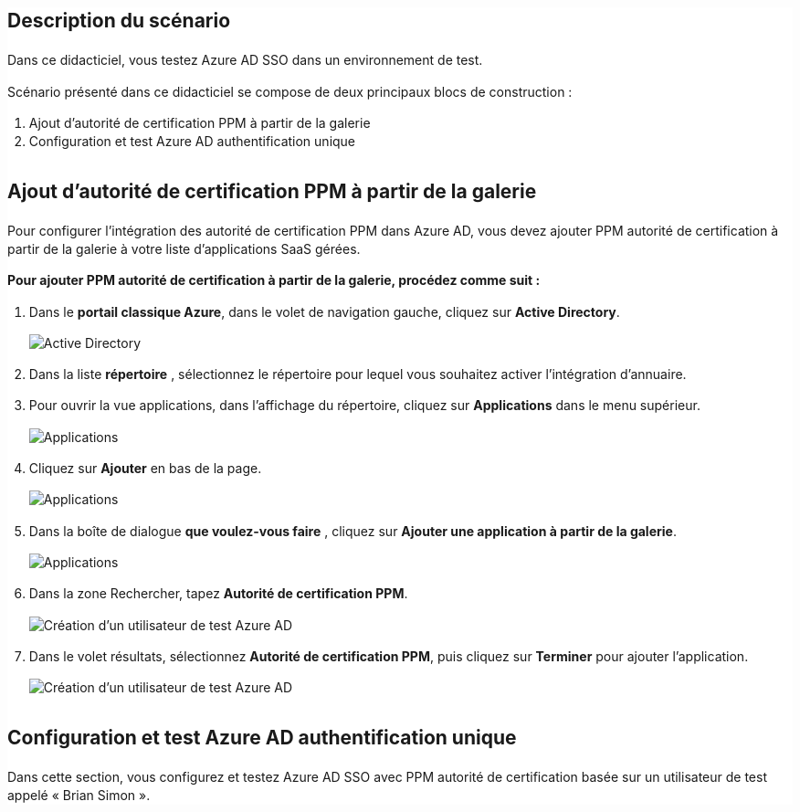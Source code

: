 
## <a name="scenario-description"></a>Description du scénario
Dans ce didacticiel, vous testez Azure AD SSO dans un environnement de test.

Scénario présenté dans ce didacticiel se compose de deux principaux blocs de construction :

1. Ajout d’autorité de certification PPM à partir de la galerie
2. Configuration et test Azure AD authentification unique


## <a name="adding-ca-ppm-from-the-gallery"></a>Ajout d’autorité de certification PPM à partir de la galerie
Pour configurer l’intégration des autorité de certification PPM dans Azure AD, vous devez ajouter PPM autorité de certification à partir de la galerie à votre liste d’applications SaaS gérées.

**Pour ajouter PPM autorité de certification à partir de la galerie, procédez comme suit :**

1. Dans le **portail classique Azure**, dans le volet de navigation gauche, cliquez sur **Active Directory**.

    ![Active Directory][1]
2. Dans la liste **répertoire** , sélectionnez le répertoire pour lequel vous souhaitez activer l’intégration d’annuaire.

3. Pour ouvrir la vue applications, dans l’affichage du répertoire, cliquez sur **Applications** dans le menu supérieur.

    ![Applications][2]

4. Cliquez sur **Ajouter** en bas de la page.

    ![Applications][3]

5. Dans la boîte de dialogue **que voulez-vous faire** , cliquez sur **Ajouter une application à partir de la galerie**.

    ![Applications][4]

6. Dans la zone Rechercher, tapez **Autorité de certification PPM**.

    ![Création d’un utilisateur de test Azure AD](./media/active-directory-saas-cappm-tutorial/tutorial_cappm_01.png)
7. Dans le volet résultats, sélectionnez **Autorité de certification PPM**, puis cliquez sur **Terminer** pour ajouter l’application.

    ![Création d’un utilisateur de test Azure AD](./media/active-directory-saas-cappm-tutorial/tutorial_cappm_02.png)

##  <a name="configuring-and-testing-azure-ad-single-sign-on"></a>Configuration et test Azure AD authentification unique
Dans cette section, vous configurez et testez Azure AD SSO avec PPM autorité de certification basée sur un utilisateur de test appelé « Brian Simon ».


[1]: ./media/active-directory-saas-cappm-tutorial/tutorial_general_01.png
[2]: ./media/active-directory-saas-cappm-tutorial/tutorial_general_02.png
[3]: ./media/active-directory-saas-cappm-tutorial/tutorial_general_03.png
[4]: ./media/active-directory-saas-cappm-tutorial/tutorial_general_04.png
[6]: ./media/active-directory-saas-cappm-tutorial/tutorial_general_05.png
[10]: ./media/active-directory-saas-cappm-tutorial/tutorial_general_06.png
[11]: ./media/active-directory-saas-cappm-tutorial/tutorial_general_07.png
[20]: ./media/active-directory-saas-cappm-tutorial/tutorial_general_100.png
[200]: ./media/active-directory-saas-cappm-tutorial/tutorial_general_200.png
[201]: ./media/active-directory-saas-cappm-tutorial/tutorial_general_201.png
[203]: ./media/active-directory-saas-cappm-tutorial/tutorial_general_203.png
[204]: ./media/active-directory-saas-cappm-tutorial/tutorial_general_204.png
[205]: ./media/active-directory-saas-cappm-tutorial/tutorial_general_205.png